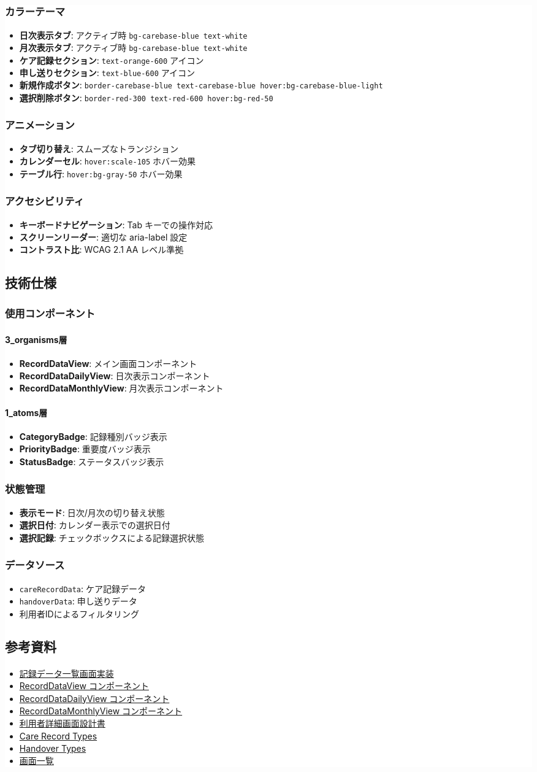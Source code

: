 ### カラーテーマ

- **日次表示タブ**: アクティブ時 `bg-carebase-blue text-white`
- **月次表示タブ**: アクティブ時 `bg-carebase-blue text-white`
- **ケア記録セクション**: `text-orange-600` アイコン
- **申し送りセクション**: `text-blue-600` アイコン
- **新規作成ボタン**: `border-carebase-blue text-carebase-blue hover:bg-carebase-blue-light`
- **選択削除ボタン**: `border-red-300 text-red-600 hover:bg-red-50`

### アニメーション

- **タブ切り替え**: スムーズなトランジション
- **カレンダーセル**: `hover:scale-105` ホバー効果
- **テーブル行**: `hover:bg-gray-50` ホバー効果

### アクセシビリティ

- **キーボードナビゲーション**: Tab キーでの操作対応
- **スクリーンリーダー**: 適切な aria-label 設定
- **コントラスト比**: WCAG 2.1 AA レベル準拠

## 技術仕様

### 使用コンポーネント

#### 3_organisms層

- **RecordDataView**: メイン画面コンポーネント
- **RecordDataDailyView**: 日次表示コンポーネント
- **RecordDataMonthlyView**: 月次表示コンポーネント

#### 1_atoms層

- **CategoryBadge**: 記録種別バッジ表示
- **PriorityBadge**: 重要度バッジ表示
- **StatusBadge**: ステータスバッジ表示

### 状態管理

- **表示モード**: 日次/月次の切り替え状態
- **選択日付**: カレンダー表示での選択日付
- **選択記録**: チェックボックスによる記録選択状態

### データソース

- `careRecordData`: ケア記録データ
- `handoverData`: 申し送りデータ
- 利用者IDによるフィルタリング

## 参考資料

- [記録データ一覧画面実装](./page.tsx)
- [RecordDataView コンポーネント](../../../../components/3_organisms/resident/record-data-view.tsx)
- [RecordDataDailyView コンポーネント](../../../../components/3_organisms/resident/record-data-daily-view.tsx)
- [RecordDataMonthlyView コンポーネント](../../../../components/3_organisms/resident/record-data-monthly-view.tsx)
- [利用者詳細画面設計書](../README.md)
- [Care Record Types](../../../../types/care-record.ts)
- [Handover Types](../../../../types/handover.ts)
- [画面一覧](../../../../docs/screen-list.md#利用者管理)
